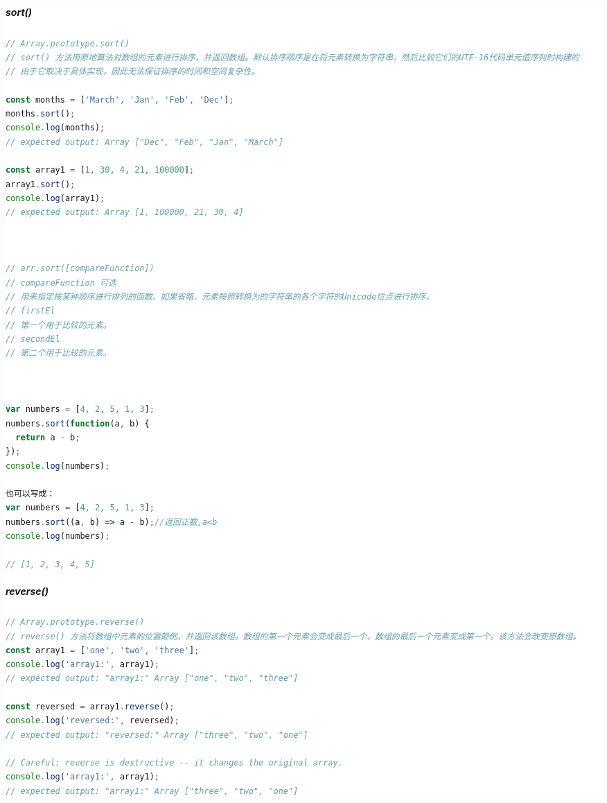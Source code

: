 ##### sort()

```javascript
// Array.prototype.sort()
// sort() 方法用原地算法对数组的元素进行排序，并返回数组。默认排序顺序是在将元素转换为字符串，然后比较它们的UTF-16代码单元值序列时构建的
// 由于它取决于具体实现，因此无法保证排序的时间和空间复杂性。

const months = ['March', 'Jan', 'Feb', 'Dec'];
months.sort();
console.log(months);
// expected output: Array ["Dec", "Feb", "Jan", "March"]

const array1 = [1, 30, 4, 21, 100000];
array1.sort();
console.log(array1);
// expected output: Array [1, 100000, 21, 30, 4]



// arr.sort([compareFunction])
// compareFunction 可选
// 用来指定按某种顺序进行排列的函数。如果省略，元素按照转换为的字符串的各个字符的Unicode位点进行排序。
// firstEl
// 第一个用于比较的元素。
// secondEl
// 第二个用于比较的元素。



var numbers = [4, 2, 5, 1, 3];
numbers.sort(function(a, b) {
  return a - b;
});
console.log(numbers);

也可以写成：
var numbers = [4, 2, 5, 1, 3];
numbers.sort((a, b) => a - b);//返回正数,a<b
console.log(numbers);

// [1, 2, 3, 4, 5]
```

##### reverse()

```javascript
// Array.prototype.reverse()
// reverse() 方法将数组中元素的位置颠倒，并返回该数组。数组的第一个元素会变成最后一个，数组的最后一个元素变成第一个。该方法会改变原数组。
const array1 = ['one', 'two', 'three'];
console.log('array1:', array1);
// expected output: "array1:" Array ["one", "two", "three"]

const reversed = array1.reverse();
console.log('reversed:', reversed);
// expected output: "reversed:" Array ["three", "two", "one"]

// Careful: reverse is destructive -- it changes the original array.
console.log('array1:', array1);
// expected output: "array1:" Array ["three", "two", "one"]
```
